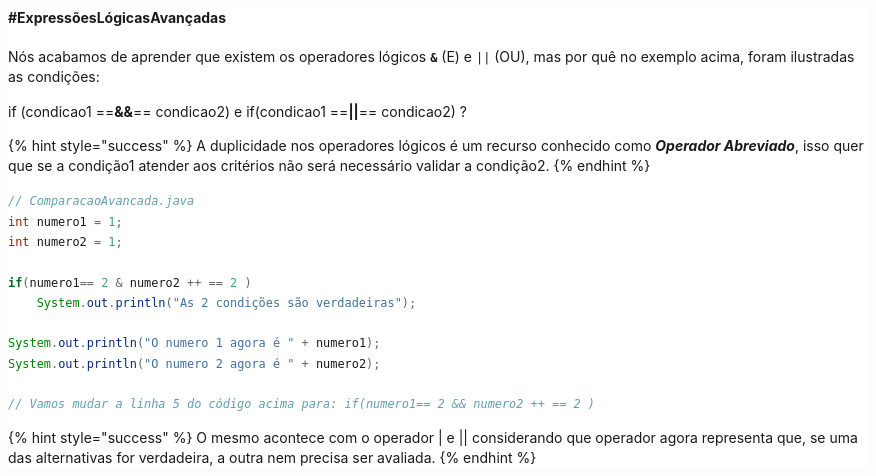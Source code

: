 #### #ExpressõesLógicasAvançadas

[](https://github.com/digitalinnovationone/trilha-java-basico/blob/main/gitbook/sintaxe/operadores.md#express%C3%B5es-l%C3%B3gicas-avan%C3%A7adas)

Nós acabamos de aprender que existem os operadores lógicos **`&`** (E) e `||` (OU), mas por quê no exemplo acima, foram ilustradas as condições:

if (condicao1 ==**&&**== condicao2) e if(condicao1 ==**||**== condicao2) ?

{% hint style="success" %} A duplicidade nos operadores lógicos é um recurso conhecido como _**Operador Abreviado**_, isso quer que se a condição1 atender aos critérios não será necessário validar a condição2. {% endhint %}

```java
// ComparacaoAvancada.java
int numero1 = 1;
int numero2 = 1;

if(numero1== 2 & numero2 ++ == 2 )
    System.out.println("As 2 condições são verdadeiras");

System.out.println("O numero 1 agora é " + numero1);
System.out.println("O numero 2 agora é " + numero2);

// Vamos mudar a linha 5 do código acima para: if(numero1== 2 && numero2 ++ == 2 )
```

{% hint style="success" %} O mesmo acontece com o operador | e || considerando que operador agora representa que, se uma das alternativas for verdadeira, a outra nem precisa ser avaliada. {% endhint %}


